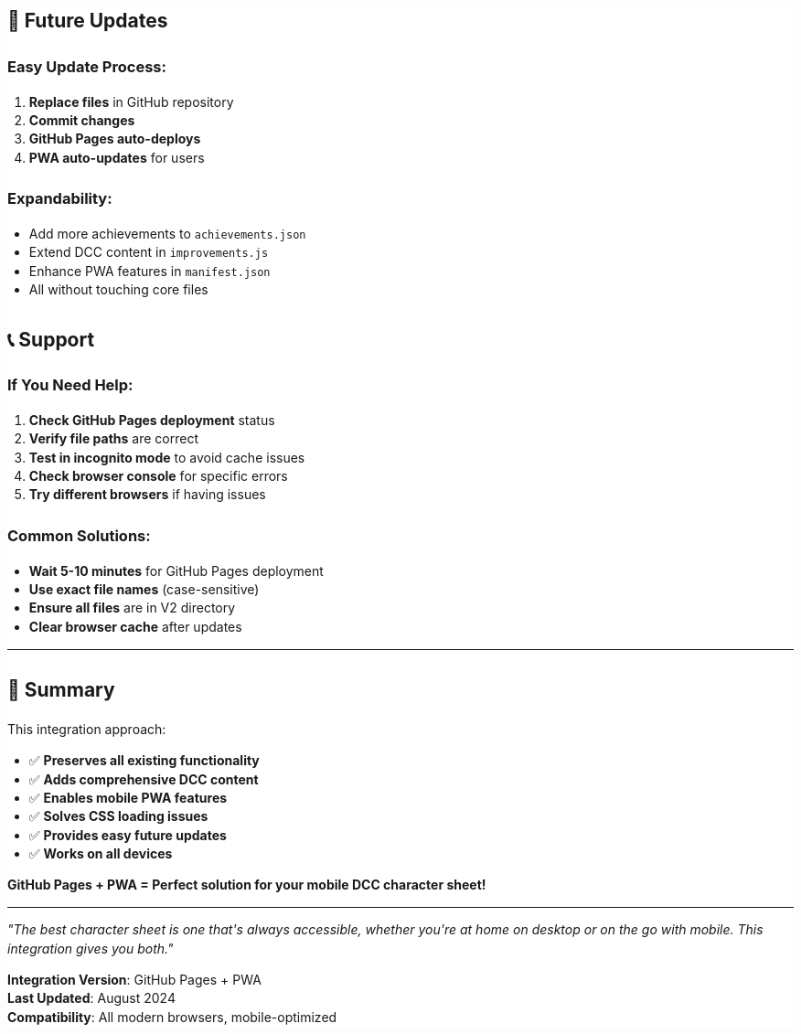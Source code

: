 ## 🔮 Future Updates

### Easy Update Process:
1. **Replace files** in GitHub repository
2. **Commit changes**
3. **GitHub Pages auto-deploys**
4. **PWA auto-updates** for users

### Expandability:
- Add more achievements to `achievements.json`
- Extend DCC content in `improvements.js`
- Enhance PWA features in `manifest.json`
- All without touching core files

## 📞 Support

### If You Need Help:
1. **Check GitHub Pages deployment** status
2. **Verify file paths** are correct
3. **Test in incognito mode** to avoid cache issues
4. **Check browser console** for specific errors
5. **Try different browsers** if having issues

### Common Solutions:
- **Wait 5-10 minutes** for GitHub Pages deployment
- **Use exact file names** (case-sensitive)
- **Ensure all files** are in V2 directory
- **Clear browser cache** after updates

---

## 🎯 Summary

This integration approach:
- ✅ **Preserves all existing functionality**
- ✅ **Adds comprehensive DCC content**
- ✅ **Enables mobile PWA features**
- ✅ **Solves CSS loading issues**
- ✅ **Provides easy future updates**
- ✅ **Works on all devices**

**GitHub Pages + PWA = Perfect solution for your mobile DCC character sheet!**

---

*"The best character sheet is one that's always accessible, whether you're at home on desktop or on the go with mobile. This integration gives you both."*

**Integration Version**: GitHub Pages + PWA  
**Last Updated**: August 2024  
**Compatibility**: All modern browsers, mobile-optimized

